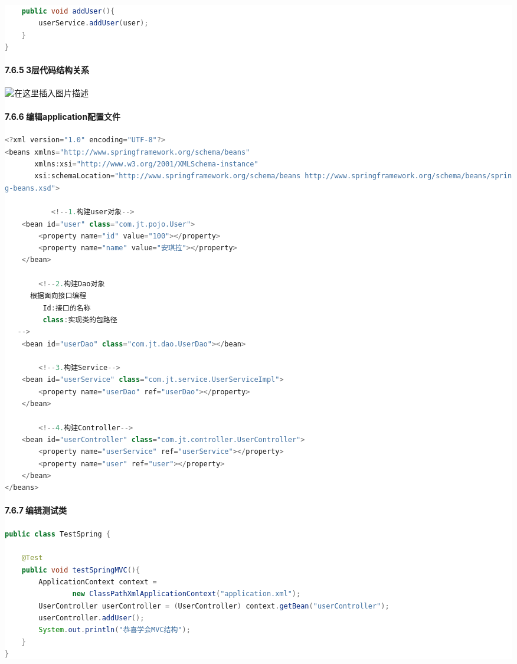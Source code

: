 ```java
    public void addUser(){
        userService.addUser(user);
    }
}

```

#### 7.6.5 3层代码结构关系

![在这里插入图片描述](https://img-blog.csdnimg.cn/20210422155924209.png?x-oss-process=image/watermark,type_ZmFuZ3poZW5naGVpdGk,shadow_10,text_aHR0cHM6Ly9ibG9nLmNzZG4ubmV0L3FxXzE2ODA0ODQ3,size_16,color_FFFFFF,t_70)

#### 7.6.6 编辑application配置文件

```java
<?xml version="1.0" encoding="UTF-8"?>
<beans xmlns="http://www.springframework.org/schema/beans"
       xmlns:xsi="http://www.w3.org/2001/XMLSchema-instance"
       xsi:schemaLocation="http://www.springframework.org/schema/beans http://www.springframework.org/schema/beans/spring-beans.xsd">

           <!--1.构建user对象-->
    <bean id="user" class="com.jt.pojo.User">
        <property name="id" value="100"></property>
        <property name="name" value="安琪拉"></property>
    </bean>

        <!--2.构建Dao对象
      根据面向接口编程
         Id:接口的名称
         class:实现类的包路径
   -->
    <bean id="userDao" class="com.jt.dao.UserDao"></bean>

        <!--3.构建Service-->
    <bean id="userService" class="com.jt.service.UserServiceImpl">
        <property name="userDao" ref="userDao"></property>
    </bean>

        <!--4.构建Controller-->
    <bean id="userController" class="com.jt.controller.UserController">
        <property name="userService" ref="userService"></property>
        <property name="user" ref="user"></property>
    </bean>
</beans>

```

#### 7.6.7 编辑测试类

```java
public class TestSpring {

    @Test
    public void testSpringMVC(){
        ApplicationContext context =
                new ClassPathXmlApplicationContext("application.xml");
        UserController userController = (UserController) context.getBean("userController");
        userController.addUser();
        System.out.println("恭喜学会MVC结构");
    }
}
```
